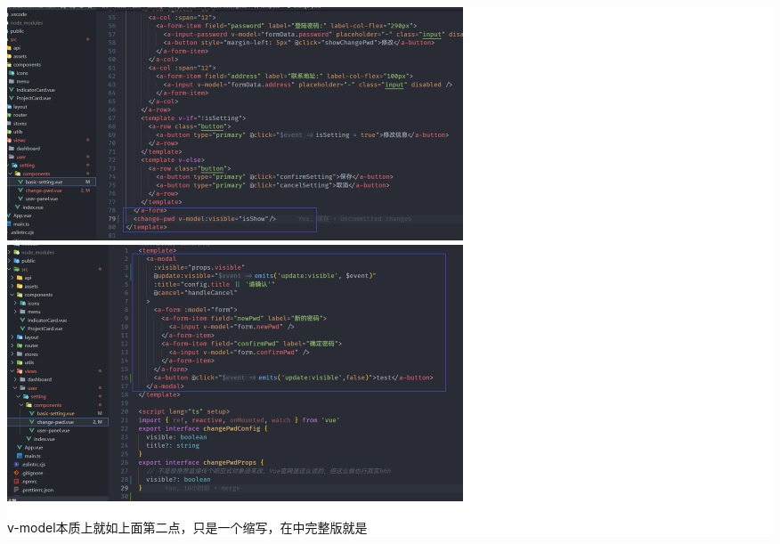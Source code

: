 <img src="./assets/image-20230307194959902.png" alt="image-20230307194959902" style="zoom:50%;" />

<img src="./assets/image-20230307195034932.png" alt="image-20230307195034932" style="zoom:50%;" />

v-model本质上就如上面第二点，只是一个缩写，在<basic-setting>中完整版就是
